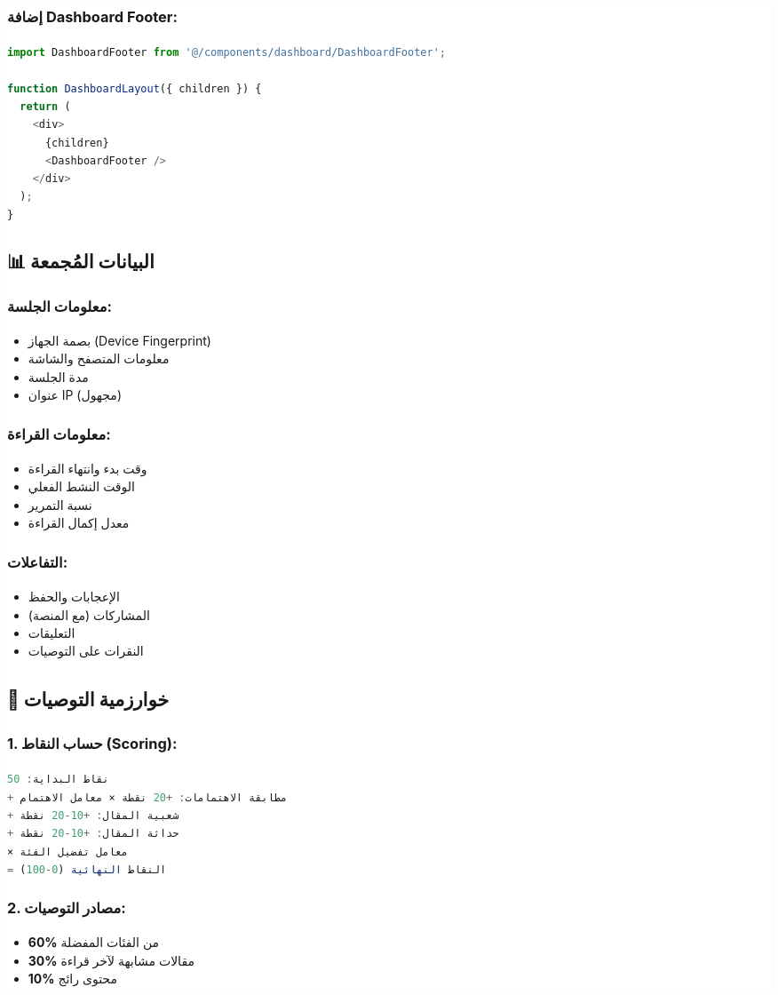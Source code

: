 ### إضافة Dashboard Footer:
```typescript
import DashboardFooter from '@/components/dashboard/DashboardFooter';

function DashboardLayout({ children }) {
  return (
    <div>
      {children}
      <DashboardFooter />
    </div>
  );
}
```

## 📊 البيانات المُجمعة

### معلومات الجلسة:
- بصمة الجهاز (Device Fingerprint)
- معلومات المتصفح والشاشة
- مدة الجلسة
- عنوان IP (مجهول)

### معلومات القراءة:
- وقت بدء وانتهاء القراءة
- الوقت النشط الفعلي
- نسبة التمرير
- معدل إكمال القراءة

### التفاعلات:
- الإعجابات والحفظ
- المشاركات (مع المنصة)
- التعليقات
- النقرات على التوصيات

## 🎨 خوارزمية التوصيات

### 1. حساب النقاط (Scoring):
```javascript
نقاط البداية: 50
+ مطابقة الاهتمامات: +20 نقطة × معامل الاهتمام
+ شعبية المقال: +10-20 نقطة
+ حداثة المقال: +10-20 نقطة
× معامل تفضيل الفئة
= النقاط النهائية (0-100)
```

### 2. مصادر التوصيات:
- **60%** من الفئات المفضلة
- **30%** مقالات مشابهة لآخر قراءة
- **10%** محتوى رائج

